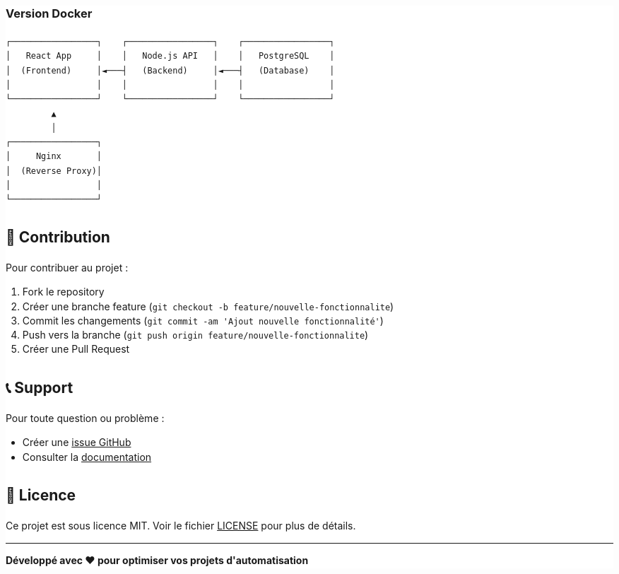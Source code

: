 ### Version Docker
```
┌─────────────────┐    ┌─────────────────┐    ┌─────────────────┐
│   React App     │    │   Node.js API   │    │   PostgreSQL    │
│  (Frontend)     │◄───┤   (Backend)     │◄───┤   (Database)    │
│                 │    │                 │    │                 │
└─────────────────┘    └─────────────────┘    └─────────────────┘
         ▲                                              
         │                                              
┌─────────────────┐                                    
│     Nginx       │                                    
│  (Reverse Proxy)│                                    
│                 │                                    
└─────────────────┘                                    
```

## 🤝 Contribution

Pour contribuer au projet :
1. Fork le repository
2. Créer une branche feature (`git checkout -b feature/nouvelle-fonctionnalite`)
3. Commit les changements (`git commit -am 'Ajout nouvelle fonctionnalité'`)
4. Push vers la branche (`git push origin feature/nouvelle-fonctionnalite`)
5. Créer une Pull Request

## 📞 Support

Pour toute question ou problème :
- Créer une [issue GitHub](https://github.com/votre-nom/rice-tool/issues)
- Consulter la [documentation](https://github.com/votre-nom/rice-tool/wiki)

## 📄 Licence

Ce projet est sous licence MIT. Voir le fichier [LICENSE](LICENSE) pour plus de détails.

---

**Développé avec ❤️ pour optimiser vos projets d'automatisation**
